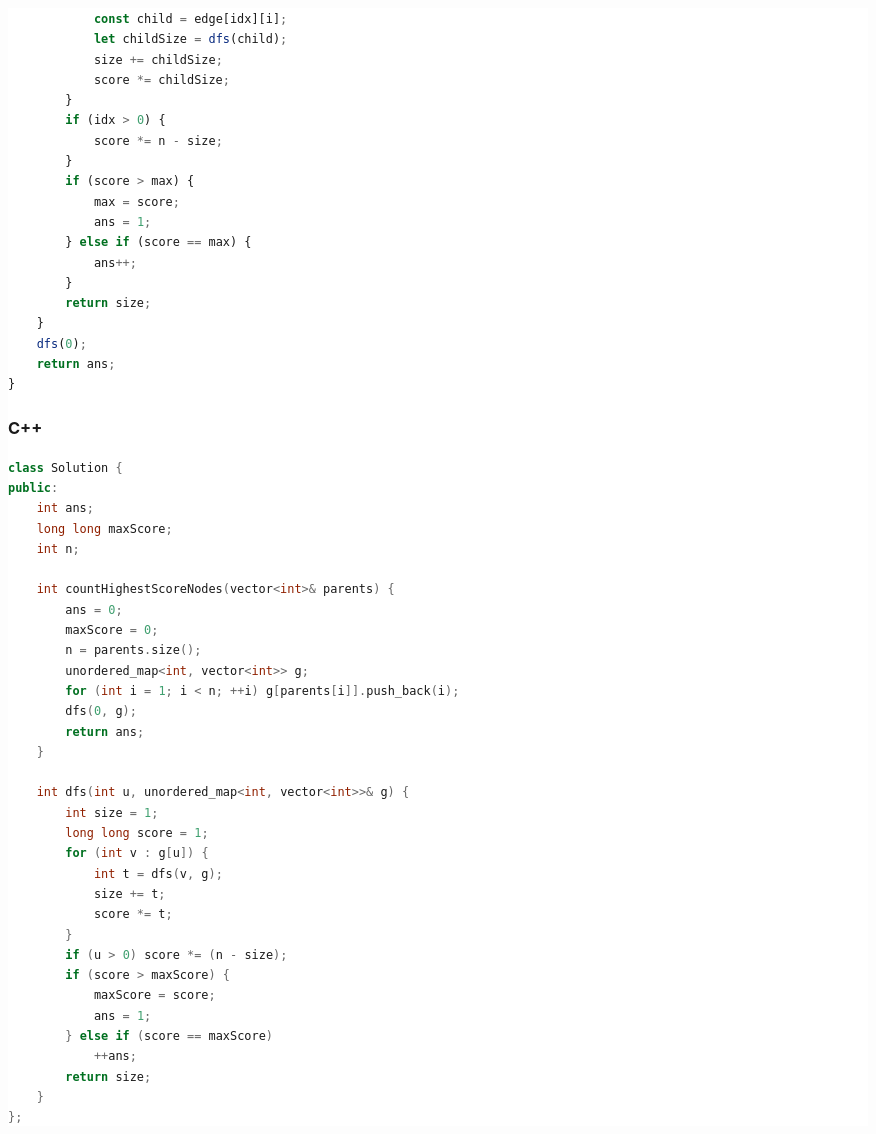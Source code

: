 ```ts
            const child = edge[idx][i];
            let childSize = dfs(child);
            size += childSize;
            score *= childSize;
        }
        if (idx > 0) {
            score *= n - size;
        }
        if (score > max) {
            max = score;
            ans = 1;
        } else if (score == max) {
            ans++;
        }
        return size;
    }
    dfs(0);
    return ans;
}
```

### **C++**

```cpp
class Solution {
public:
    int ans;
    long long maxScore;
    int n;

    int countHighestScoreNodes(vector<int>& parents) {
        ans = 0;
        maxScore = 0;
        n = parents.size();
        unordered_map<int, vector<int>> g;
        for (int i = 1; i < n; ++i) g[parents[i]].push_back(i);
        dfs(0, g);
        return ans;
    }

    int dfs(int u, unordered_map<int, vector<int>>& g) {
        int size = 1;
        long long score = 1;
        for (int v : g[u]) {
            int t = dfs(v, g);
            size += t;
            score *= t;
        }
        if (u > 0) score *= (n - size);
        if (score > maxScore) {
            maxScore = score;
            ans = 1;
        } else if (score == maxScore)
            ++ans;
        return size;
    }
};
```
